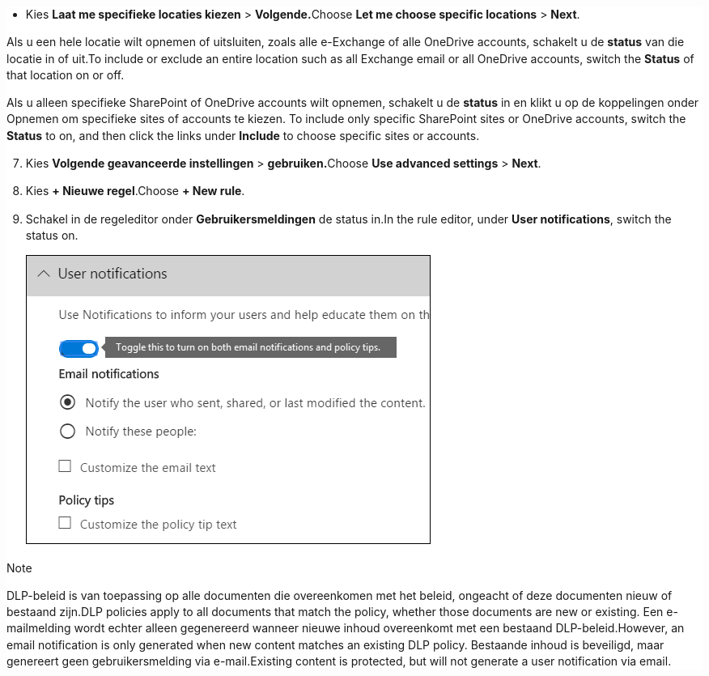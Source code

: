    - <span data-ttu-id="f87c5-132">Kies **Laat me specifieke locaties kiezen** \> **Volgende.**</span><span class="sxs-lookup"><span data-stu-id="f87c5-132">Choose **Let me choose specific locations** \> **Next**.</span></span>
    
   <span data-ttu-id="f87c5-133">Als u een hele locatie wilt opnemen of uitsluiten, zoals alle e-Exchange of alle OneDrive accounts, schakelt u de **status** van die locatie in of uit.</span><span class="sxs-lookup"><span data-stu-id="f87c5-133">To include or exclude an entire location such as all Exchange email or all OneDrive accounts, switch the **Status** of that location on or off.</span></span> 
    
   <span data-ttu-id="f87c5-134">Als u alleen specifieke SharePoint of OneDrive accounts wilt opnemen, schakelt u de **status** in en klikt u op de koppelingen onder Opnemen om specifieke sites of accounts te kiezen. </span><span class="sxs-lookup"><span data-stu-id="f87c5-134">To include only specific SharePoint sites or OneDrive accounts, switch the **Status** to on, and then click the links under **Include** to choose specific sites or accounts.</span></span> 
    
7. <span data-ttu-id="f87c5-135">Kies **Volgende geavanceerde instellingen** \> **gebruiken.**</span><span class="sxs-lookup"><span data-stu-id="f87c5-135">Choose **Use advanced settings** \> **Next**.</span></span>
    
8. <span data-ttu-id="f87c5-136">Kies **+ Nieuwe regel**.</span><span class="sxs-lookup"><span data-stu-id="f87c5-136">Choose **+ New rule**.</span></span>
    
9. <span data-ttu-id="f87c5-137">Schakel in de regeleditor onder **Gebruikersmeldingen** de status in.</span><span class="sxs-lookup"><span data-stu-id="f87c5-137">In the rule editor, under **User notifications**, switch the status on.</span></span>
    
    ![Sectie Gebruikersmeldingen van regeleditor](../media/47705927-c60b-4054-a072-ab914f33d15d.png)

> [!NOTE]
> <span data-ttu-id="f87c5-139">DLP-beleid is van toepassing op alle documenten die overeenkomen met het beleid, ongeacht of deze documenten nieuw of bestaand zijn.</span><span class="sxs-lookup"><span data-stu-id="f87c5-139">DLP policies apply to all documents that match the policy, whether those documents are new or existing.</span></span> <span data-ttu-id="f87c5-140">Een e-mailmelding wordt echter alleen gegenereerd wanneer nieuwe inhoud overeenkomt met een bestaand DLP-beleid.</span><span class="sxs-lookup"><span data-stu-id="f87c5-140">However, an email notification is only generated when new content matches an existing DLP policy.</span></span> <span data-ttu-id="f87c5-141">Bestaande inhoud is beveiligd, maar genereert geen gebruikersmelding via e-mail.</span><span class="sxs-lookup"><span data-stu-id="f87c5-141">Existing content is protected, but will not generate a user notification via email.</span></span>
  